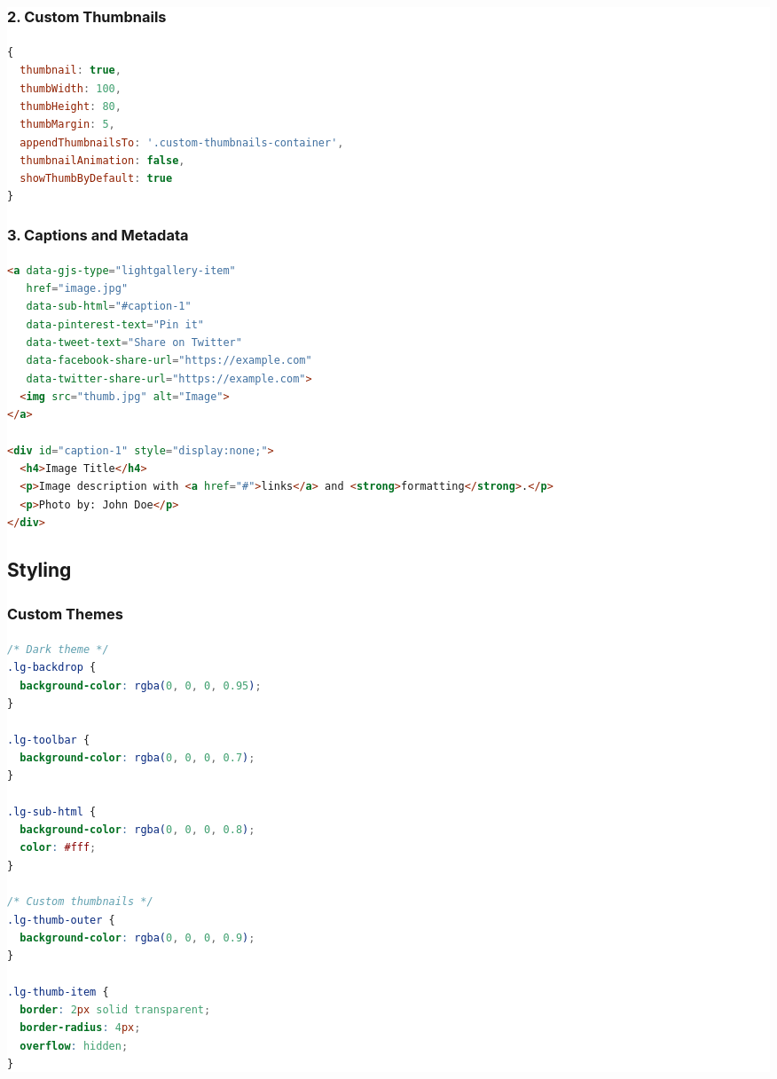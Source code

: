 ### 2. Custom Thumbnails

```javascript
{
  thumbnail: true,
  thumbWidth: 100,
  thumbHeight: 80,
  thumbMargin: 5,
  appendThumbnailsTo: '.custom-thumbnails-container',
  thumbnailAnimation: false,
  showThumbByDefault: true
}
```

### 3. Captions and Metadata

```html
<a data-gjs-type="lightgallery-item"
   href="image.jpg"
   data-sub-html="#caption-1"
   data-pinterest-text="Pin it"
   data-tweet-text="Share on Twitter"
   data-facebook-share-url="https://example.com"
   data-twitter-share-url="https://example.com">
  <img src="thumb.jpg" alt="Image">
</a>

<div id="caption-1" style="display:none;">
  <h4>Image Title</h4>
  <p>Image description with <a href="#">links</a> and <strong>formatting</strong>.</p>
  <p>Photo by: John Doe</p>
</div>
```

## Styling

### Custom Themes

```css
/* Dark theme */
.lg-backdrop {
  background-color: rgba(0, 0, 0, 0.95);
}

.lg-toolbar {
  background-color: rgba(0, 0, 0, 0.7);
}

.lg-sub-html {
  background-color: rgba(0, 0, 0, 0.8);
  color: #fff;
}

/* Custom thumbnails */
.lg-thumb-outer {
  background-color: rgba(0, 0, 0, 0.9);
}

.lg-thumb-item {
  border: 2px solid transparent;
  border-radius: 4px;
  overflow: hidden;
}

```